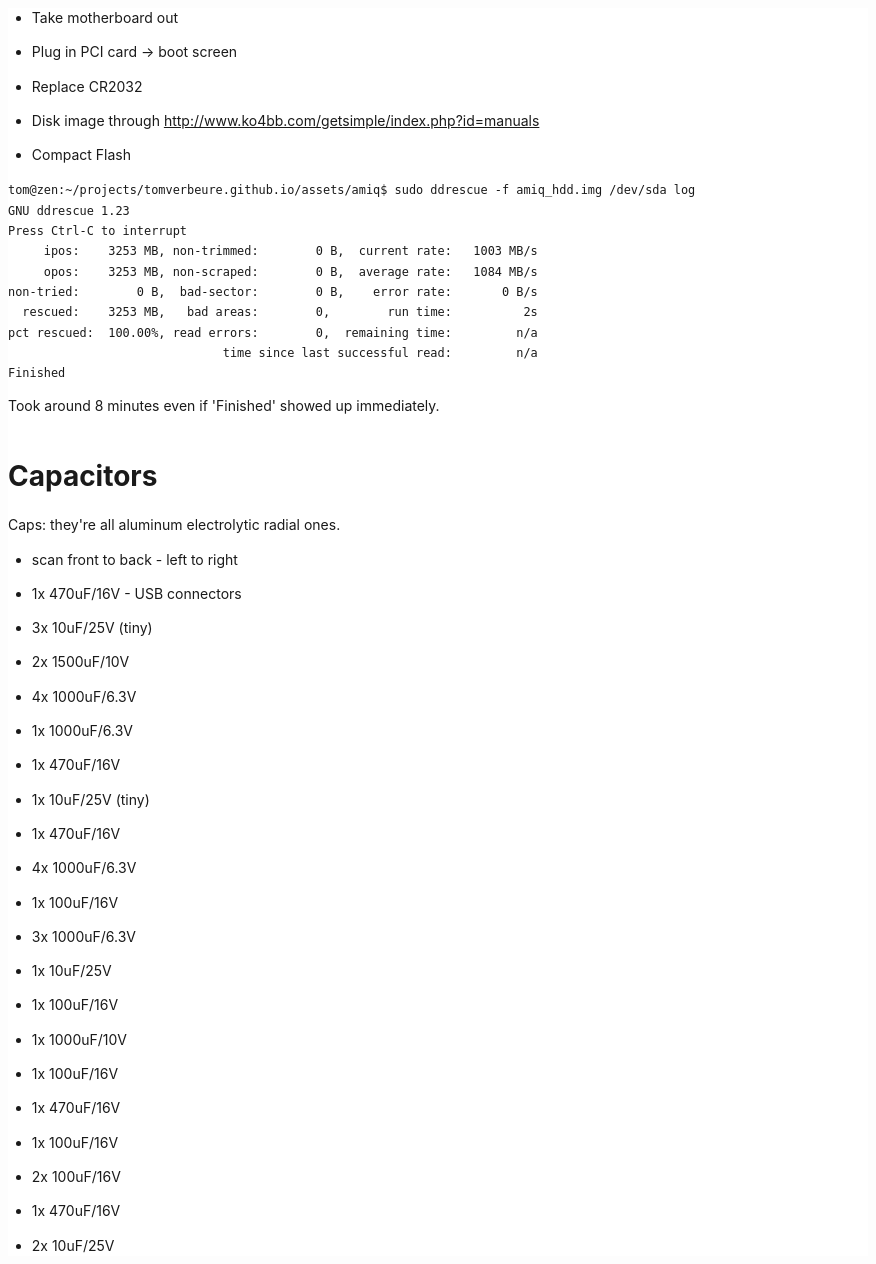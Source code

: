 * Take motherboard out
* Plug in PCI card -> boot screen
* Replace CR2032

* Disk image through http://www.ko4bb.com/getsimple/index.php?id=manuals
* Compact Flash

```
tom@zen:~/projects/tomverbeure.github.io/assets/amiq$ sudo ddrescue -f amiq_hdd.img /dev/sda log
GNU ddrescue 1.23
Press Ctrl-C to interrupt
     ipos:    3253 MB, non-trimmed:        0 B,  current rate:   1003 MB/s
     opos:    3253 MB, non-scraped:        0 B,  average rate:   1084 MB/s
non-tried:        0 B,  bad-sector:        0 B,    error rate:       0 B/s
  rescued:    3253 MB,   bad areas:        0,        run time:          2s
pct rescued:  100.00%, read errors:        0,  remaining time:         n/a
                              time since last successful read:         n/a
Finished                                     
```

Took around 8 minutes even if 'Finished' showed up immediately.



# Capacitors

Caps: they're all aluminum electrolytic radial ones.

* scan front to back - left to right

* 1x 470uF/16V - USB connectors 
* 3x 10uF/25V (tiny)
* 2x 1500uF/10V
* 4x 1000uF/6.3V
* 1x 1000uF/6.3V
* 1x 470uF/16V

* 1x 10uF/25V (tiny)
* 1x 470uF/16V
* 4x 1000uF/6.3V
* 1x 100uF/16V

* 3x 1000uF/6.3V
* 1x 10uF/25V
* 1x 100uF/16V

* 1x 1000uF/10V
* 1x 100uF/16V

* 1x 470uF/16V
* 1x 100uF/16V

* 2x 100uF/16V

* 1x 470uF/16V
* 2x 10uF/25V
